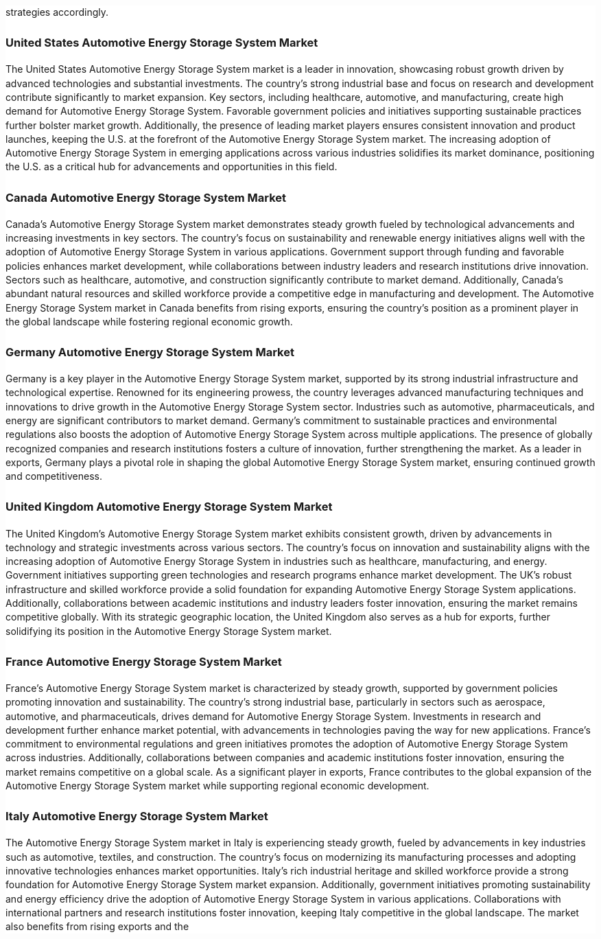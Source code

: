 strategies accordingly.</p><h3>United States Automotive Energy Storage System Market</h3><p>The United States Automotive Energy Storage System market is a leader in innovation, showcasing robust growth driven by advanced technologies and substantial investments. The country&rsquo;s strong industrial base and focus on research and development contribute significantly to market expansion. Key sectors, including healthcare, automotive, and manufacturing, create high demand for Automotive Energy Storage System. Favorable government policies and initiatives supporting sustainable practices further bolster market growth. Additionally, the presence of leading market players ensures consistent innovation and product launches, keeping the U.S. at the forefront of the Automotive Energy Storage System market. The increasing adoption of Automotive Energy Storage System in emerging applications across various industries solidifies its market dominance, positioning the U.S. as a critical hub for advancements and opportunities in this field.</p><h3>Canada Automotive Energy Storage System Market</h3><p>Canada&rsquo;s Automotive Energy Storage System market demonstrates steady growth fueled by technological advancements and increasing investments in key sectors. The country&rsquo;s focus on sustainability and renewable energy initiatives aligns well with the adoption of Automotive Energy Storage System in various applications. Government support through funding and favorable policies enhances market development, while collaborations between industry leaders and research institutions drive innovation. Sectors such as healthcare, automotive, and construction significantly contribute to market demand. Additionally, Canada&rsquo;s abundant natural resources and skilled workforce provide a competitive edge in manufacturing and development. The Automotive Energy Storage System market in Canada benefits from rising exports, ensuring the country&rsquo;s position as a prominent player in the global landscape while fostering regional economic growth.</p><h3>Germany Automotive Energy Storage System Market</h3><p>Germany is a key player in the Automotive Energy Storage System market, supported by its strong industrial infrastructure and technological expertise. Renowned for its engineering prowess, the country leverages advanced manufacturing techniques and innovations to drive growth in the Automotive Energy Storage System sector. Industries such as automotive, pharmaceuticals, and energy are significant contributors to market demand. Germany&rsquo;s commitment to sustainable practices and environmental regulations also boosts the adoption of Automotive Energy Storage System across multiple applications. The presence of globally recognized companies and research institutions fosters a culture of innovation, further strengthening the market. As a leader in exports, Germany plays a pivotal role in shaping the global Automotive Energy Storage System market, ensuring continued growth and competitiveness.</p><h3>United Kingdom Automotive Energy Storage System Market</h3><p>The United Kingdom&rsquo;s Automotive Energy Storage System market exhibits consistent growth, driven by advancements in technology and strategic investments across various sectors. The country&rsquo;s focus on innovation and sustainability aligns with the increasing adoption of Automotive Energy Storage System in industries such as healthcare, manufacturing, and energy. Government initiatives supporting green technologies and research programs enhance market development. The UK&rsquo;s robust infrastructure and skilled workforce provide a solid foundation for expanding Automotive Energy Storage System applications. Additionally, collaborations between academic institutions and industry leaders foster innovation, ensuring the market remains competitive globally. With its strategic geographic location, the United Kingdom also serves as a hub for exports, further solidifying its position in the Automotive Energy Storage System market.</p><h3>France Automotive Energy Storage System Market</h3><p>France&rsquo;s Automotive Energy Storage System market is characterized by steady growth, supported by government policies promoting innovation and sustainability. The country&rsquo;s strong industrial base, particularly in sectors such as aerospace, automotive, and pharmaceuticals, drives demand for Automotive Energy Storage System. Investments in research and development further enhance market potential, with advancements in technologies paving the way for new applications. France&rsquo;s commitment to environmental regulations and green initiatives promotes the adoption of Automotive Energy Storage System across industries. Additionally, collaborations between companies and academic institutions foster innovation, ensuring the market remains competitive on a global scale. As a significant player in exports, France contributes to the global expansion of the Automotive Energy Storage System market while supporting regional economic development.</p><h3>Italy Automotive Energy Storage System Market</h3><p>The Automotive Energy Storage System market in Italy is experiencing steady growth, fueled by advancements in key industries such as automotive, textiles, and construction. The country&rsquo;s focus on modernizing its manufacturing processes and adopting innovative technologies enhances market opportunities. Italy&rsquo;s rich industrial heritage and skilled workforce provide a strong foundation for Automotive Energy Storage System market expansion. Additionally, government initiatives promoting sustainability and energy efficiency drive the adoption of Automotive Energy Storage System in various applications. Collaborations with international partners and research institutions foster innovation, keeping Italy competitive in the global landscape. The market also benefits from rising exports and the